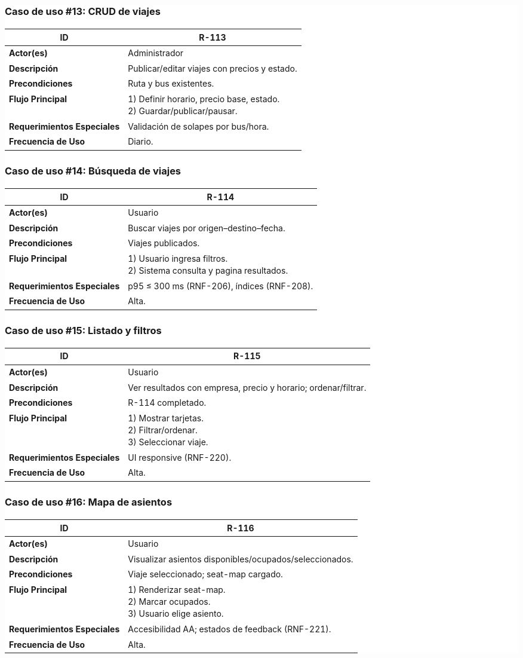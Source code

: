 ### **Caso de uso #13: CRUD de viajes**
| **ID** | R-113 |
|---|---|
| **Actor(es)** | Administrador |
| **Descripción** | Publicar/editar viajes con precios y estado. |
| **Precondiciones** | Ruta y bus existentes. |
| **Flujo Principal** | 1) Definir horario, precio base, estado.<br>2) Guardar/publicar/pausar. |
| **Requerimientos Especiales** | Validación de solapes por bus/hora. |
| **Frecuencia de Uso** | Diario. |

### **Caso de uso #14: Búsqueda de viajes**
| **ID** | R-114 |
|---|---|
| **Actor(es)** | Usuario |
| **Descripción** | Buscar viajes por origen–destino–fecha. |
| **Precondiciones** | Viajes publicados. |
| **Flujo Principal** | 1) Usuario ingresa filtros.<br>2) Sistema consulta y pagina resultados. |
| **Requerimientos Especiales** | p95 ≤ 300 ms (RNF-206), índices (RNF-208). |
| **Frecuencia de Uso** | Alta. |

### **Caso de uso #15: Listado y filtros**
| **ID** | R-115 |
|---|---|
| **Actor(es)** | Usuario |
| **Descripción** | Ver resultados con empresa, precio y horario; ordenar/filtrar. |
| **Precondiciones** | R-114 completado. |
| **Flujo Principal** | 1) Mostrar tarjetas.<br>2) Filtrar/ordenar.<br>3) Seleccionar viaje. |
| **Requerimientos Especiales** | UI responsive (RNF-220). |
| **Frecuencia de Uso** | Alta. |

### **Caso de uso #16: Mapa de asientos**
| **ID** | R-116 |
|---|---|
| **Actor(es)** | Usuario |
| **Descripción** | Visualizar asientos disponibles/ocupados/seleccionados. |
| **Precondiciones** | Viaje seleccionado; seat-map cargado. |
| **Flujo Principal** | 1) Renderizar seat-map.<br>2) Marcar ocupados.<br>3) Usuario elige asiento. |
| **Requerimientos Especiales** | Accesibilidad AA; estados de feedback (RNF-221). |
| **Frecuencia de Uso** | Alta. |
